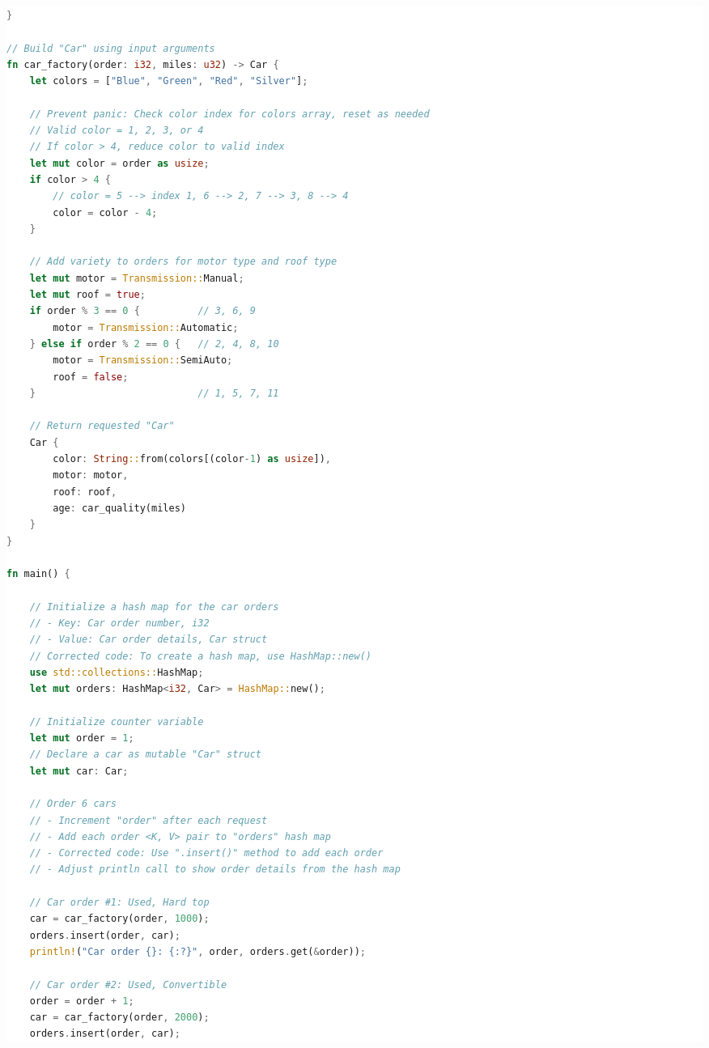 ```rust
}

// Build "Car" using input arguments
fn car_factory(order: i32, miles: u32) -> Car {
    let colors = ["Blue", "Green", "Red", "Silver"];

    // Prevent panic: Check color index for colors array, reset as needed
    // Valid color = 1, 2, 3, or 4
    // If color > 4, reduce color to valid index
    let mut color = order as usize;
    if color > 4 {        
        // color = 5 --> index 1, 6 --> 2, 7 --> 3, 8 --> 4
        color = color - 4;
    }
        
    // Add variety to orders for motor type and roof type
    let mut motor = Transmission::Manual;
    let mut roof = true;
    if order % 3 == 0 {          // 3, 6, 9
        motor = Transmission::Automatic;
    } else if order % 2 == 0 {   // 2, 4, 8, 10
        motor = Transmission::SemiAuto;
        roof = false;
    }                            // 1, 5, 7, 11

    // Return requested "Car"
    Car {
        color: String::from(colors[(color-1) as usize]),
        motor: motor,
        roof: roof,
        age: car_quality(miles)
    }
}

fn main() {

    // Initialize a hash map for the car orders
    // - Key: Car order number, i32
    // - Value: Car order details, Car struct
    // Corrected code: To create a hash map, use HashMap::new()
    use std::collections::HashMap;
    let mut orders: HashMap<i32, Car> = HashMap::new();
    
    // Initialize counter variable
    let mut order = 1;
    // Declare a car as mutable "Car" struct
    let mut car: Car;
        
    // Order 6 cars
    // - Increment "order" after each request
    // - Add each order <K, V> pair to "orders" hash map
    // - Corrected code: Use ".insert()" method to add each order
    // - Adjust println call to show order details from the hash map
    
    // Car order #1: Used, Hard top
    car = car_factory(order, 1000);
    orders.insert(order, car);
    println!("Car order {}: {:?}", order, orders.get(&order));
    
    // Car order #2: Used, Convertible
    order = order + 1;
    car = car_factory(order, 2000);
    orders.insert(order, car);
```